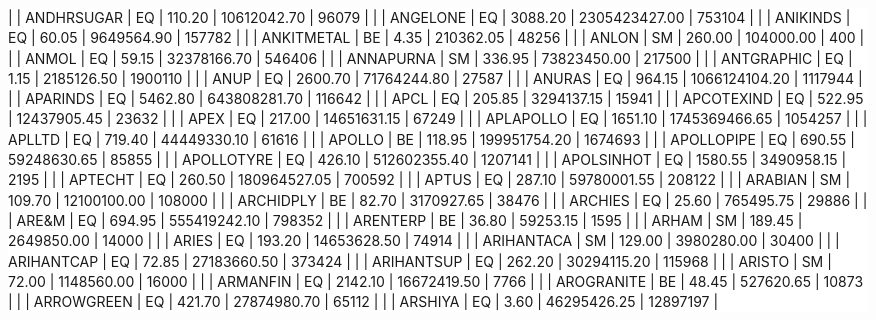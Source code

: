 |  | ANDHRSUGAR | EQ | 110.20 | 10612042.70 | 96079 |
|  | ANGELONE | EQ | 3088.20 | 2305423427.00 | 753104 |
|  | ANIKINDS | EQ | 60.05 | 9649564.90 | 157782 |
|  | ANKITMETAL | BE | 4.35 | 210362.05 | 48256 |
|  | ANLON | SM | 260.00 | 104000.00 | 400 |
|  | ANMOL | EQ | 59.15 | 32378166.70 | 546406 |
|  | ANNAPURNA | SM | 336.95 | 73823450.00 | 217500 |
|  | ANTGRAPHIC | EQ | 1.15 | 2185126.50 | 1900110 |
|  | ANUP | EQ | 2600.70 | 71764244.80 | 27587 |
|  | ANURAS | EQ | 964.15 | 1066124104.20 | 1117944 |
|  | APARINDS | EQ | 5462.80 | 643808281.70 | 116642 |
|  | APCL | EQ | 205.85 | 3294137.15 | 15941 |
|  | APCOTEXIND | EQ | 522.95 | 12437905.45 | 23632 |
|  | APEX | EQ | 217.00 | 14651631.15 | 67249 |
|  | APLAPOLLO | EQ | 1651.10 | 1745369466.65 | 1054257 |
|  | APLLTD | EQ | 719.40 | 44449330.10 | 61616 |
|  | APOLLO | BE | 118.95 | 199951754.20 | 1674693 |
|  | APOLLOPIPE | EQ | 690.55 | 59248630.65 | 85855 |
|  | APOLLOTYRE | EQ | 426.10 | 512602355.40 | 1207141 |
|  | APOLSINHOT | EQ | 1580.55 | 3490958.15 | 2195 |
|  | APTECHT | EQ | 260.50 | 180964527.05 | 700592 |
|  | APTUS | EQ | 287.10 | 59780001.55 | 208122 |
|  | ARABIAN | SM | 109.70 | 12100100.00 | 108000 |
|  | ARCHIDPLY | BE | 82.70 | 3170927.65 | 38476 |
|  | ARCHIES | EQ | 25.60 | 765495.75 | 29886 |
|  | ARE&M | EQ | 694.95 | 555419242.10 | 798352 |
|  | ARENTERP | BE | 36.80 | 59253.15 | 1595 |
|  | ARHAM | SM | 189.45 | 2649850.00 | 14000 |
|  | ARIES | EQ | 193.20 | 14653628.50 | 74914 |
|  | ARIHANTACA | SM | 129.00 | 3980280.00 | 30400 |
|  | ARIHANTCAP | EQ | 72.85 | 27183660.50 | 373424 |
|  | ARIHANTSUP | EQ | 262.20 | 30294115.20 | 115968 |
|  | ARISTO | SM | 72.00 | 1148560.00 | 16000 |
|  | ARMANFIN | EQ | 2142.10 | 16672419.50 | 7766 |
|  | AROGRANITE | BE | 48.45 | 527620.65 | 10873 |
|  | ARROWGREEN | EQ | 421.70 | 27874980.70 | 65112 |
|  | ARSHIYA | EQ | 3.60 | 46295426.25 | 12897197 |